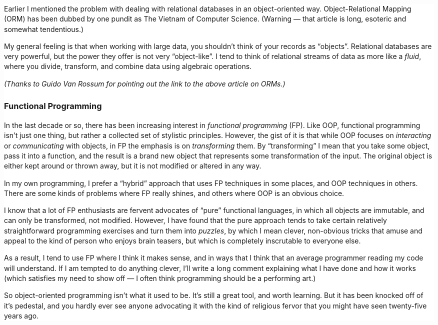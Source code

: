 Earlier I mentioned the problem with dealing with relational databases in an object-oriented way.
Object-Relational Mapping (ORM) has been dubbed by one pundit as The Vietnam of Computer Science.
(Warning — that article is long, esoteric and somewhat tendentious.)

My general feeling is that when working with large data, you shouldn’t think of your records as
“objects”. Relational databases are very powerful, but the power they offer is not very
“object-like”. I tend to think of relational streams of data as more like a *fluid*, where you
divide, transform, and combine data using algebraic operations.

*(Thanks to Guido Van Rossum for pointing out the link to the above article on ORMs.)*

### Functional Programming

In the last decade or so, there has been increasing interest in *functional programming* (FP). Like
OOP, functional programming isn’t just one thing, but rather a collected set of stylistic
principles. However, the gist of it is that while OOP focuses on *interacting* or *communicating*
with objects, in FP the emphasis is on *transforming* them. By “transforming” I mean that you take
some object, pass it into a function, and the result is a brand new object that represents some
transformation of the input. The original object is either kept around or thrown away, but it is not
modified or altered in any way.

In my own programming, I prefer a “hybrid” approach that uses FP techniques in some places, and OOP
techniques in others. There are some kinds of problems where FP really shines, and others where OOP
is an obvious choice.

I know that a lot of FP enthusiasts are fervent advocates of “pure” functional languages, in which
all objects are immutable, and can only be transformed, not modified. However, I have found that the
pure approach tends to take certain relatively straightforward programming exercises and turn them
into *puzzles*, by which I mean clever, non-obvious tricks that amuse and appeal to the kind of
person who enjoys brain teasers, but which is completely inscrutable to everyone else.

As a result, I tend to use FP where I think it makes sense, and in ways that I think that an average
programmer reading my code will understand. If I am tempted to do anything clever, I’ll write a long
comment explaining what I have done and how it works (which satisfies my need to show off — I often
think programming should be a performing art.)


So object-oriented programming isn’t what it used to be. It’s still a great tool, and worth
learning. But it has been knocked off of it’s pedestal, and you hardly ever see anyone advocating it
with the kind of religious fervor that you might have seen twenty-five years ago.


